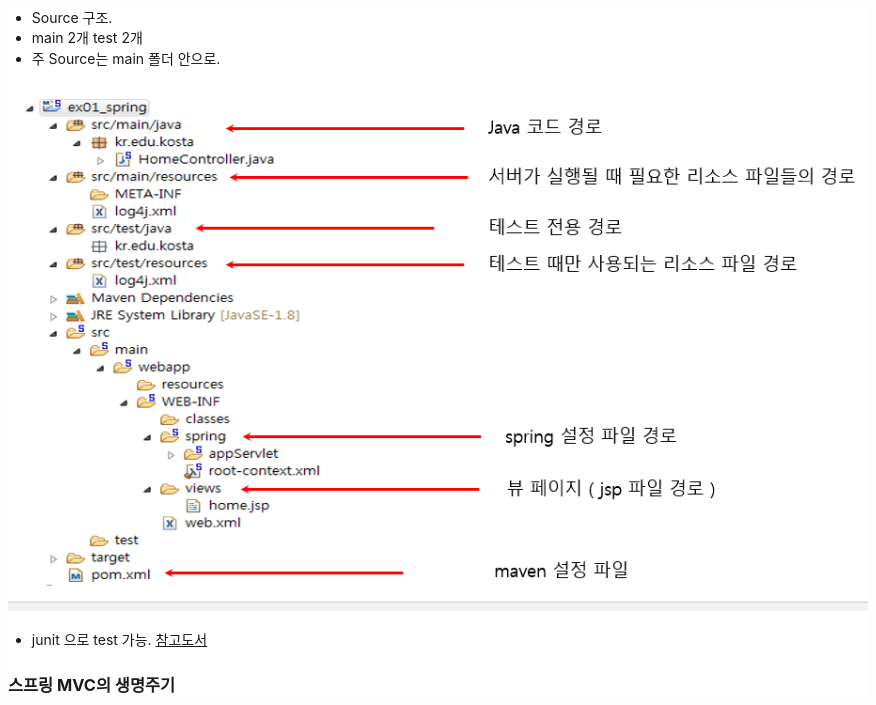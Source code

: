 *  Source 구조.
* main 2개 test 2개
* 주 Source는 main 폴더 안으로.

![image-20200121144402993](200121.assets/image-20200121144402993.png)

* junit 으로 test 가능. [참고도서](http://www.yes24.com/Product/Goods/64340061)

### 스프링 MVC의 생명주기
